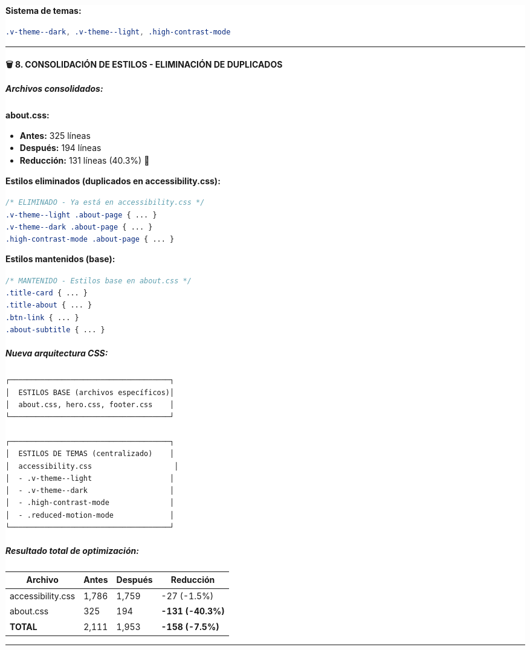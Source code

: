 **Sistema de temas:**
```css
.v-theme--dark, .v-theme--light, .high-contrast-mode
```

---

#### 🗑️ **8. CONSOLIDACIÓN DE ESTILOS - ELIMINACIÓN DE DUPLICADOS**

##### **Archivos consolidados:**

**about.css:**
- **Antes:** 325 líneas
- **Después:** 194 líneas
- **Reducción:** 131 líneas (40.3%) 🎉

**Estilos eliminados (duplicados en accessibility.css):**
```css
/* ELIMINADO - Ya está en accessibility.css */
.v-theme--light .about-page { ... }
.v-theme--dark .about-page { ... }
.high-contrast-mode .about-page { ... }
```

**Estilos mantenidos (base):**
```css
/* MANTENIDO - Estilos base en about.css */
.title-card { ... }
.title-about { ... }
.btn-link { ... }
.about-subtitle { ... }
```

##### **Nueva arquitectura CSS:**
```
┌─────────────────────────────────────┐
│  ESTILOS BASE (archivos específicos)│
│  about.css, hero.css, footer.css    │
└─────────────────────────────────────┘

┌─────────────────────────────────────┐
│  ESTILOS DE TEMAS (centralizado)    │
│  accessibility.css                   │
│  - .v-theme--light                  │
│  - .v-theme--dark                   │
│  - .high-contrast-mode              │
│  - .reduced-motion-mode             │
└─────────────────────────────────────┘
```

##### **Resultado total de optimización:**

| Archivo | Antes | Después | Reducción |
|---------|-------|---------|-----------|
| accessibility.css | 1,786 | 1,759 | -27 (-1.5%) |
| about.css | 325 | 194 | **-131 (-40.3%)** |
| **TOTAL** | 2,111 | 1,953 | **-158 (-7.5%)** |

---